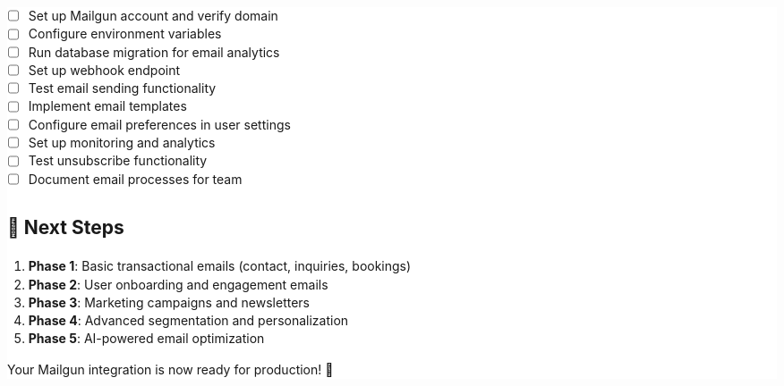 - [ ] Set up Mailgun account and verify domain
- [ ] Configure environment variables
- [ ] Run database migration for email analytics
- [ ] Set up webhook endpoint
- [ ] Test email sending functionality
- [ ] Implement email templates
- [ ] Configure email preferences in user settings
- [ ] Set up monitoring and analytics
- [ ] Test unsubscribe functionality
- [ ] Document email processes for team

## 🎯 Next Steps

1. **Phase 1**: Basic transactional emails (contact, inquiries, bookings)
2. **Phase 2**: User onboarding and engagement emails
3. **Phase 3**: Marketing campaigns and newsletters
4. **Phase 4**: Advanced segmentation and personalization
5. **Phase 5**: AI-powered email optimization

Your Mailgun integration is now ready for production! 🚀 
